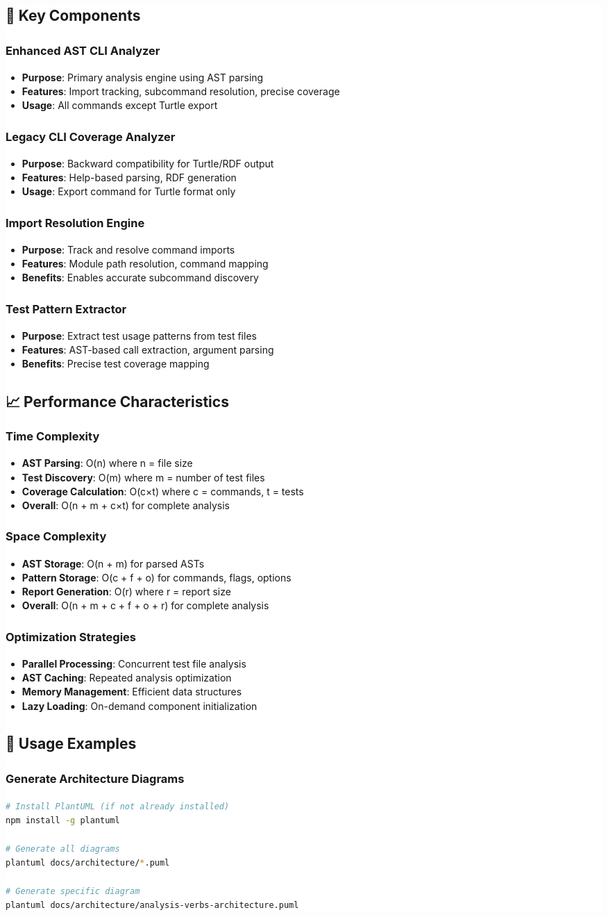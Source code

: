 ## 🔧 **Key Components**

### **Enhanced AST CLI Analyzer**
- **Purpose**: Primary analysis engine using AST parsing
- **Features**: Import tracking, subcommand resolution, precise coverage
- **Usage**: All commands except Turtle export

### **Legacy CLI Coverage Analyzer**
- **Purpose**: Backward compatibility for Turtle/RDF output
- **Features**: Help-based parsing, RDF generation
- **Usage**: Export command for Turtle format only

### **Import Resolution Engine**
- **Purpose**: Track and resolve command imports
- **Features**: Module path resolution, command mapping
- **Benefits**: Enables accurate subcommand discovery

### **Test Pattern Extractor**
- **Purpose**: Extract test usage patterns from test files
- **Features**: AST-based call extraction, argument parsing
- **Benefits**: Precise test coverage mapping

## 📈 **Performance Characteristics**

### **Time Complexity**
- **AST Parsing**: O(n) where n = file size
- **Test Discovery**: O(m) where m = number of test files
- **Coverage Calculation**: O(c×t) where c = commands, t = tests
- **Overall**: O(n + m + c×t) for complete analysis

### **Space Complexity**
- **AST Storage**: O(n + m) for parsed ASTs
- **Pattern Storage**: O(c + f + o) for commands, flags, options
- **Report Generation**: O(r) where r = report size
- **Overall**: O(n + m + c + f + o + r) for complete analysis

### **Optimization Strategies**
- **Parallel Processing**: Concurrent test file analysis
- **AST Caching**: Repeated analysis optimization
- **Memory Management**: Efficient data structures
- **Lazy Loading**: On-demand component initialization

## 🚀 **Usage Examples**

### **Generate Architecture Diagrams**
```bash
# Install PlantUML (if not already installed)
npm install -g plantuml

# Generate all diagrams
plantuml docs/architecture/*.puml

# Generate specific diagram
plantuml docs/architecture/analysis-verbs-architecture.puml
```

